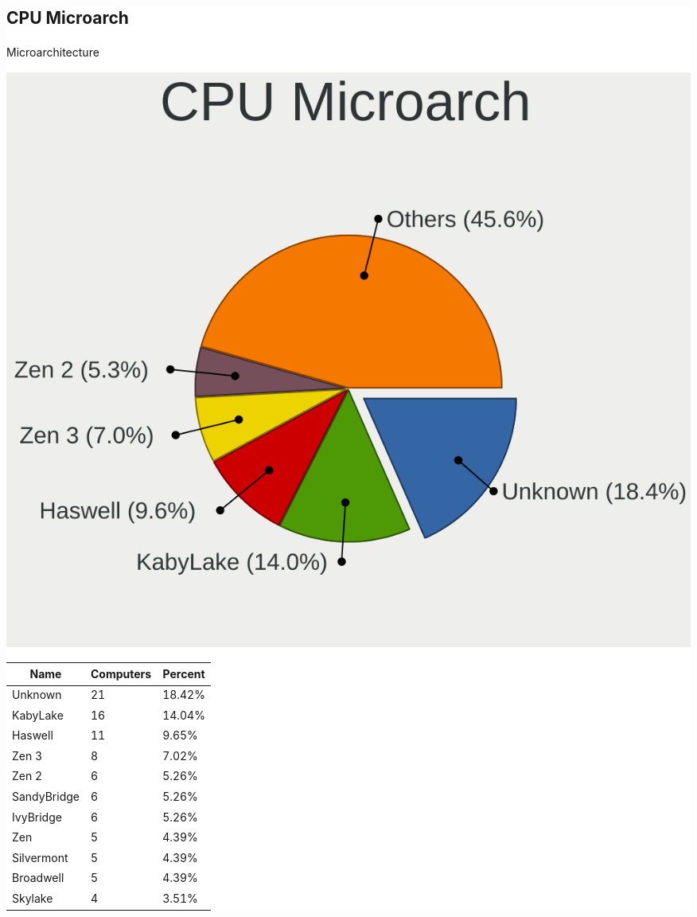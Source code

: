 CPU Microarch
-------------

Microarchitecture

![CPU Microarch](./images/pie_chart_bsd/cpu_microarch.svg)


| Name          | Computers | Percent |
|---------------|-----------|---------|
| Unknown       | 21        | 18.42%  |
| KabyLake      | 16        | 14.04%  |
| Haswell       | 11        | 9.65%   |
| Zen 3         | 8         | 7.02%   |
| Zen 2         | 6         | 5.26%   |
| SandyBridge   | 6         | 5.26%   |
| IvyBridge     | 6         | 5.26%   |
| Zen           | 5         | 4.39%   |
| Silvermont    | 5         | 4.39%   |
| Broadwell     | 5         | 4.39%   |
| Skylake       | 4         | 3.51%   |